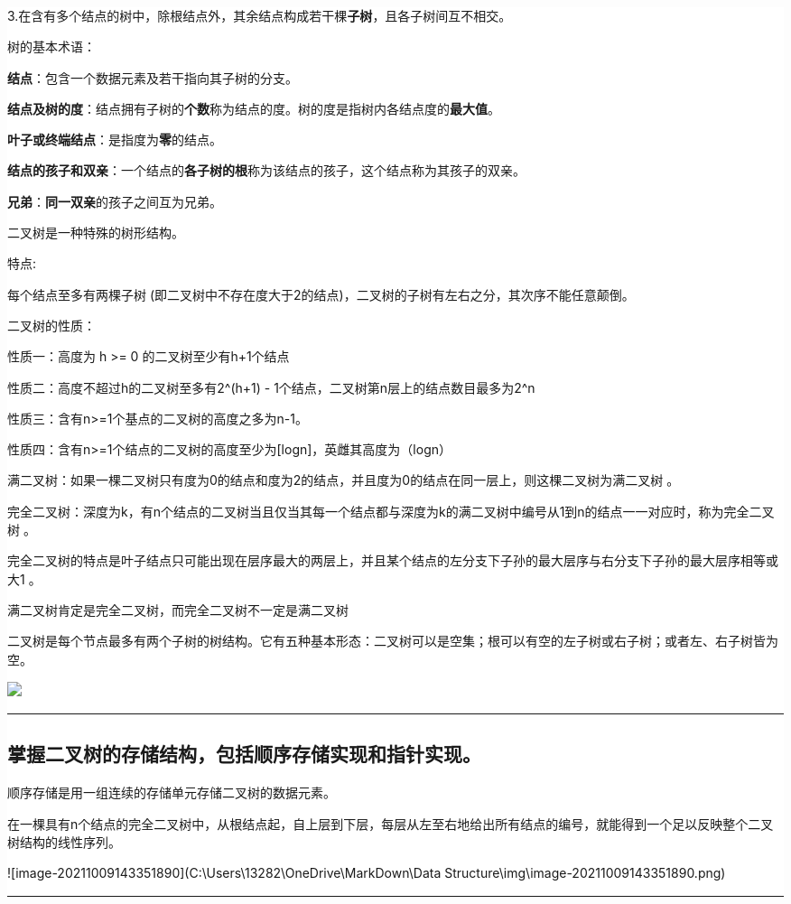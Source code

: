  3.在含有多个结点的树中，除根结点外，其余结点构成若干棵**子树**，且各子树间互不相交。



树的基本术语：

**结点**：包含一个数据元素及若干指向其子树的分支。

**结点及树的度**：结点拥有子树的**个数**称为结点的度。树的度是指树内各结点度的**最大值**。

**叶子或终端结点**：是指度为**零**的结点。

**结点的孩子和双亲**：一个结点的**各子树的根**称为该结点的孩子，这个结点称为其孩子的双亲。

**兄弟**：**同一双亲**的孩子之间互为兄弟。

 

二叉树是一种特殊的树形结构。

特点:

   每个结点至多有两棵子树 (即二叉树中不存在度大于2的结点)，二叉树的子树有左右之分，其次序不能任意颠倒。

二叉树的性质：

性质一：高度为 h >= 0 的二叉树至少有h+1个结点

性质二：高度不超过h的二叉树至多有2^(h+1) - 1个结点，二叉树第n层上的结点数目最多为2^n

性质三：含有n>=1个基点的二叉树的高度之多为n-1。

性质四：含有n>=1个结点的二叉树的高度至少为[logn]，英雌其高度为（logn）



满二叉树：如果一棵二叉树只有度为0的结点和度为2的结点，并且度为0的结点在同一层上，则这棵二叉树为满二叉树 。

完全二叉树：深度为k，有n个结点的二叉树当且仅当其每一个结点都与深度为k的满二叉树中编号从1到n的结点一一对应时，称为完全二叉树 。

完全二叉树的特点是叶子结点只可能出现在层序最大的两层上，并且某个结点的左分支下子孙的最大层序与右分支下子孙的最大层序相等或大1  。

满二叉树肯定是完全二叉树，而完全二叉树不一定是满二叉树



二叉树是每个节点最多有两个子树的树结构。它有五种基本形态：二叉树可以是空集；根可以有空的左子树或右子树；或者左、右子树皆为空。

<img src="https://images0.cnblogs.com/i/497634/201403/270929530778327.jpg">

---



## 掌握二叉树的存储结构，包括顺序存储实现和指针实现。

顺序存储是用一组连续的存储单元存储二叉树的数据元素。

在一棵具有n个结点的完全二叉树中，从根结点起，自上层到下层，每层从左至右地给出所有结点的编号，就能得到一个足以反映整个二叉树结构的线性序列。

![image-20211009143351890](C:\Users\13282\OneDrive\MarkDown\Data Structure\img\image-20211009143351890.png)



---
